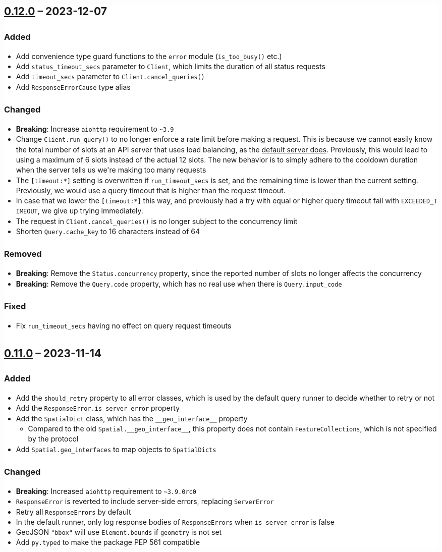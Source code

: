 ## [0.12.0] – 2023-12-07
### Added
* Add convenience type guard functions to the `error` module (`is_too_busy()` etc.)
* Add `status_timeout_secs` parameter to `Client`, which limits the duration of
  all status requests
* Add `timeout_secs` parameter to `Client.cancel_queries()`
* Add `ResponseErrorCause` type alias

### Changed
* **Breaking**: Increase `aiohttp` requirement to `~3.9`
* Change `Client.run_query()` to no longer enforce a rate limit before making a request.
  This is because we cannot easily know the total number of slots at an API server
  that uses load balancing, as the [default server does](https://github.com/timwie/aio-overpass/issues/6).
  Previously, this would lead to using a maximum of 6 slots instead of the actual 12 slots.
  The new behavior is to simply adhere to the cooldown duration when the server tells us
  we're making too many requests
* The `[timeout:*]` setting is overwritten if `run_timeout_secs` is set, and the remaining
  time is lower than the current setting. Previously, we would use a query timeout that is
  higher than the request timeout.
* In case that we lower the `[timeout:*]` this way, and previously had a try with equal
  or higher query timeout fail with `EXCEEDED_TIMEOUT`, we give up trying immediately.
* The request in `Client.cancel_queries()` is no longer subject to the concurrency limit
* Shorten `Query.cache_key` to 16 characters instead of 64

### Removed
* **Breaking**: Remove the `Status.concurrency` property, since the reported number of slots
  no longer affects the concurrency
* **Breaking**: Remove the `Query.code` property, which has no real use when there is `Query.input_code`

### Fixed
* Fix `run_timeout_secs` having no effect on query request timeouts

## [0.11.0] – 2023-11-14
### Added
* Add the `should_retry` property to all error classes,
  which is used by the default query runner to decide whether to retry or not
* Add the `ResponseError.is_server_error` property
* Add the `SpatialDict` class, which has the `__geo_interface__` property
  * Compared to the old `Spatial.__geo_interface__`, this property does not
    contain `FeatureCollections`, which is not specified by the protocol
* Add `Spatial.geo_interfaces` to map objects to `SpatialDicts`

### Changed
* **Breaking**: Increased `aiohttp` requirement to `~3.9.0rc0`
* `ResponseError` is reverted to include server-side errors, replacing `ServerError`
* Retry all `ResponseErrors` by default
* In the default runner, only log response bodies of `ResponseErrors` when `is_server_error` is false
* GeoJSON `"bbox"` will use `Element.bounds` if `geometry` is not set
* Add `py.typed` to make the package PEP 561 compatible


[0.1.1]: https://github.com/timwie/aio-overpass/releases/tag/v0.1.1
[0.1.2]: https://github.com/timwie/aio-overpass/releases/tag/v0.1.2
[0.1.2.post1]: https://github.com/timwie/aio-overpass/releases/tag/v0.1.2.post1
[0.2.0]: https://github.com/timwie/aio-overpass/releases/tag/v0.2.0
[0.3.0]: https://github.com/timwie/aio-overpass/releases/tag/v0.3.0
[0.4.0]: https://github.com/timwie/aio-overpass/releases/tag/v0.4.0
[0.5.0]: https://github.com/timwie/aio-overpass/releases/tag/v0.5.0
[0.6.0]: https://github.com/timwie/aio-overpass/releases/tag/v0.6.0
[0.7.0]: https://github.com/timwie/aio-overpass/releases/tag/v0.7.0
[0.8.0]: https://github.com/timwie/aio-overpass/releases/tag/v0.8.0
[0.9.0]: https://github.com/timwie/aio-overpass/releases/tag/v0.9.0
[0.10.0]: https://github.com/timwie/aio-overpass/releases/tag/v0.10.0
[0.11.0]: https://github.com/timwie/aio-overpass/releases/tag/v0.11.0
[0.12.0]: https://github.com/timwie/aio-overpass/releases/tag/v0.12.0
[0.12.1]: https://github.com/timwie/aio-overpass/releases/tag/v0.12.1
[0.13.0]: https://github.com/timwie/aio-overpass/releases/tag/v0.13.0
[0.13.1]: https://github.com/timwie/aio-overpass/releases/tag/v0.13.1
[0.14.0]: https://github.com/timwie/aio-overpass/releases/tag/v0.14.0
[0.14.1]: https://github.com/timwie/aio-overpass/releases/tag/v0.14.1
[0.15.0]: https://github.com/timwie/aio-overpass/releases/tag/v0.15.0
[0.15.1]: https://github.com/timwie/aio-overpass/releases/tag/v0.15.1
[SPEC 0]: https://scientific-python.org/specs/spec-0000/
